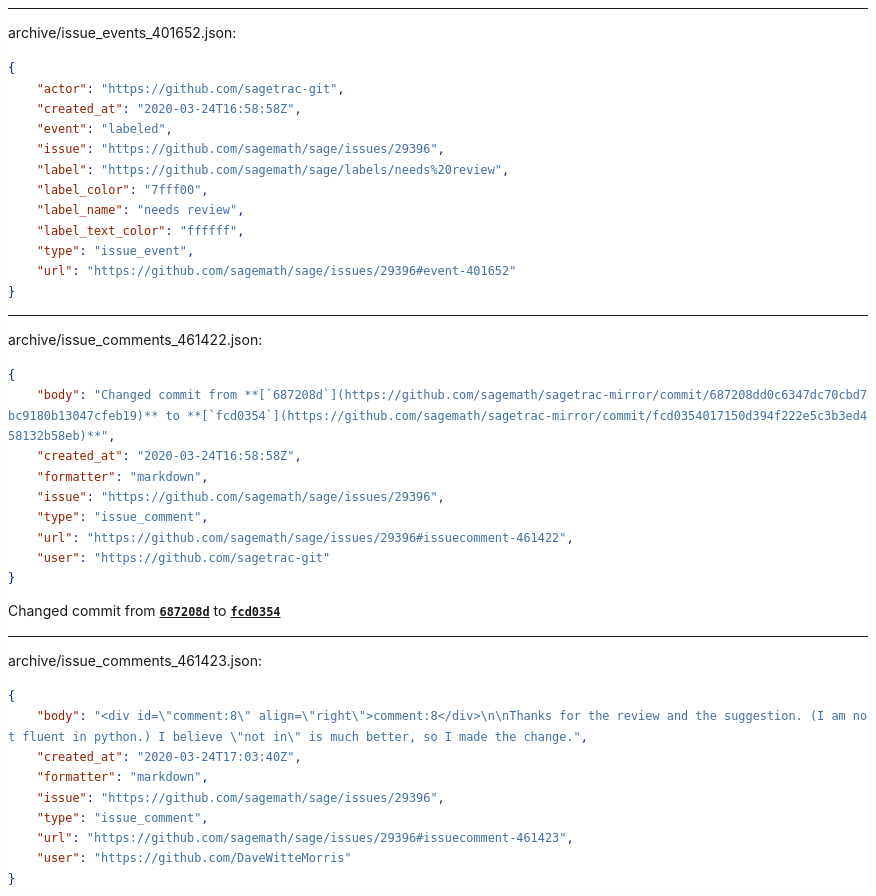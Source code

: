 

---

archive/issue_events_401652.json:
```json
{
    "actor": "https://github.com/sagetrac-git",
    "created_at": "2020-03-24T16:58:58Z",
    "event": "labeled",
    "issue": "https://github.com/sagemath/sage/issues/29396",
    "label": "https://github.com/sagemath/sage/labels/needs%20review",
    "label_color": "7fff00",
    "label_name": "needs review",
    "label_text_color": "ffffff",
    "type": "issue_event",
    "url": "https://github.com/sagemath/sage/issues/29396#event-401652"
}
```



---

archive/issue_comments_461422.json:
```json
{
    "body": "Changed commit from **[`687208d`](https://github.com/sagemath/sagetrac-mirror/commit/687208dd0c6347dc70cbd7bc9180b13047cfeb19)** to **[`fcd0354`](https://github.com/sagemath/sagetrac-mirror/commit/fcd0354017150d394f222e5c3b3ed458132b58eb)**",
    "created_at": "2020-03-24T16:58:58Z",
    "formatter": "markdown",
    "issue": "https://github.com/sagemath/sage/issues/29396",
    "type": "issue_comment",
    "url": "https://github.com/sagemath/sage/issues/29396#issuecomment-461422",
    "user": "https://github.com/sagetrac-git"
}
```

Changed commit from **[`687208d`](https://github.com/sagemath/sagetrac-mirror/commit/687208dd0c6347dc70cbd7bc9180b13047cfeb19)** to **[`fcd0354`](https://github.com/sagemath/sagetrac-mirror/commit/fcd0354017150d394f222e5c3b3ed458132b58eb)**



---

archive/issue_comments_461423.json:
```json
{
    "body": "<div id=\"comment:8\" align=\"right\">comment:8</div>\n\nThanks for the review and the suggestion. (I am not fluent in python.) I believe \"not in\" is much better, so I made the change.",
    "created_at": "2020-03-24T17:03:40Z",
    "formatter": "markdown",
    "issue": "https://github.com/sagemath/sage/issues/29396",
    "type": "issue_comment",
    "url": "https://github.com/sagemath/sage/issues/29396#issuecomment-461423",
    "user": "https://github.com/DaveWitteMorris"
}
```
